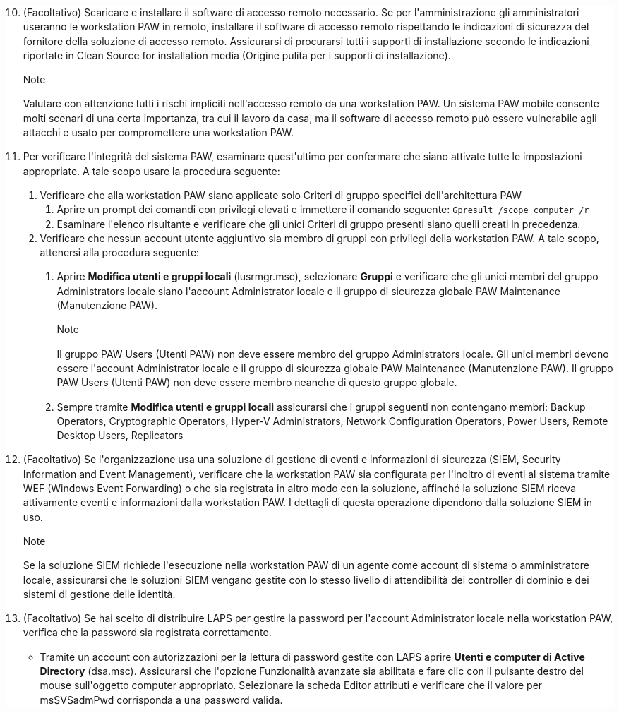 10. (Facoltativo) Scaricare e installare il software di accesso remoto necessario. Se per l'amministrazione gli amministratori useranno le workstation PAW in remoto, installare il software di accesso remoto rispettando le indicazioni di sicurezza del fornitore della soluzione di accesso remoto. Assicurarsi di procurarsi tutti i supporti di installazione secondo le indicazioni riportate in Clean Source for installation media (Origine pulita per i supporti di installazione).

    > [!NOTE]
    > Valutare con attenzione tutti i rischi impliciti nell'accesso remoto da una workstation PAW.  Un sistema PAW mobile consente molti scenari di una certa importanza, tra cui il lavoro da casa, ma il software di accesso remoto può essere vulnerabile agli attacchi e usato per compromettere una workstation PAW.

11. Per verificare l'integrità del sistema PAW, esaminare quest'ultimo per confermare che siano attivate tutte le impostazioni appropriate. A tale scopo usare la procedura seguente:
    1. Verificare che alla workstation PAW siano applicate solo Criteri di gruppo specifici dell'architettura PAW
       1. Aprire un prompt dei comandi con privilegi elevati e immettere il comando seguente: `Gpresult /scope computer /r`
       2. Esaminare l'elenco risultante e verificare che gli unici Criteri di gruppo presenti siano quelli creati in precedenza.
    2. Verificare che nessun account utente aggiuntivo sia membro di gruppi con privilegi della workstation PAW. A tale scopo, attenersi alla procedura seguente:
       1. Aprire **Modifica utenti e gruppi locali** (lusrmgr.msc), selezionare **Gruppi** e verificare che gli unici membri del gruppo Administrators locale siano l'account Administrator locale e il gruppo di sicurezza globale PAW Maintenance (Manutenzione PAW).

          > [!NOTE]
          > Il gruppo PAW Users (Utenti PAW) non deve essere membro del gruppo Administrators locale.  Gli unici membri devono essere l'account Administrator locale e il gruppo di sicurezza globale PAW Maintenance (Manutenzione PAW). Il gruppo PAW Users (Utenti PAW) non deve essere membro neanche di questo gruppo globale.

       2. Sempre tramite **Modifica utenti e gruppi locali** assicurarsi che i gruppi seguenti non contengano membri: Backup Operators, Cryptographic Operators, Hyper-V Administrators, Network Configuration Operators, Power Users, Remote Desktop Users, Replicators

12. (Facoltativo) Se l'organizzazione usa una soluzione di gestione di eventi e informazioni di sicurezza (SIEM, Security Information and Event Management), verificare che la workstation PAW sia [configurata per l'inoltro di eventi al sistema tramite WEF (Windows Event Forwarding)](http://blogs.technet.com/b/jepayne/archive/2015/11/24/monitoring-what-matters-windows-event-forwarding-for-everyone-even-if-you-already-have-a-siem.aspx) o che sia registrata in altro modo con la soluzione, affinché la soluzione SIEM riceva attivamente eventi e informazioni dalla workstation PAW.  I dettagli di questa operazione dipendono dalla soluzione SIEM in uso.

    > [!NOTE]
    > Se la soluzione SIEM richiede l'esecuzione nella workstation PAW di un agente come account di sistema o amministratore locale, assicurarsi che le soluzioni SIEM vengano gestite con lo stesso livello di attendibilità dei controller di dominio e dei sistemi di gestione delle identità.

13. (Facoltativo) Se hai scelto di distribuire LAPS per gestire la password per l'account Administrator locale nella workstation PAW, verifica che la password sia registrata correttamente.

    * Tramite un account con autorizzazioni per la lettura di password gestite con LAPS aprire **Utenti e computer di Active Directory** (dsa.msc).  Assicurarsi che l'opzione Funzionalità avanzate sia abilitata e fare clic con il pulsante destro del mouse sull'oggetto computer appropriato.  Selezionare la scheda Editor attributi e verificare che il valore per msSVSadmPwd corrisponda a una password valida.
